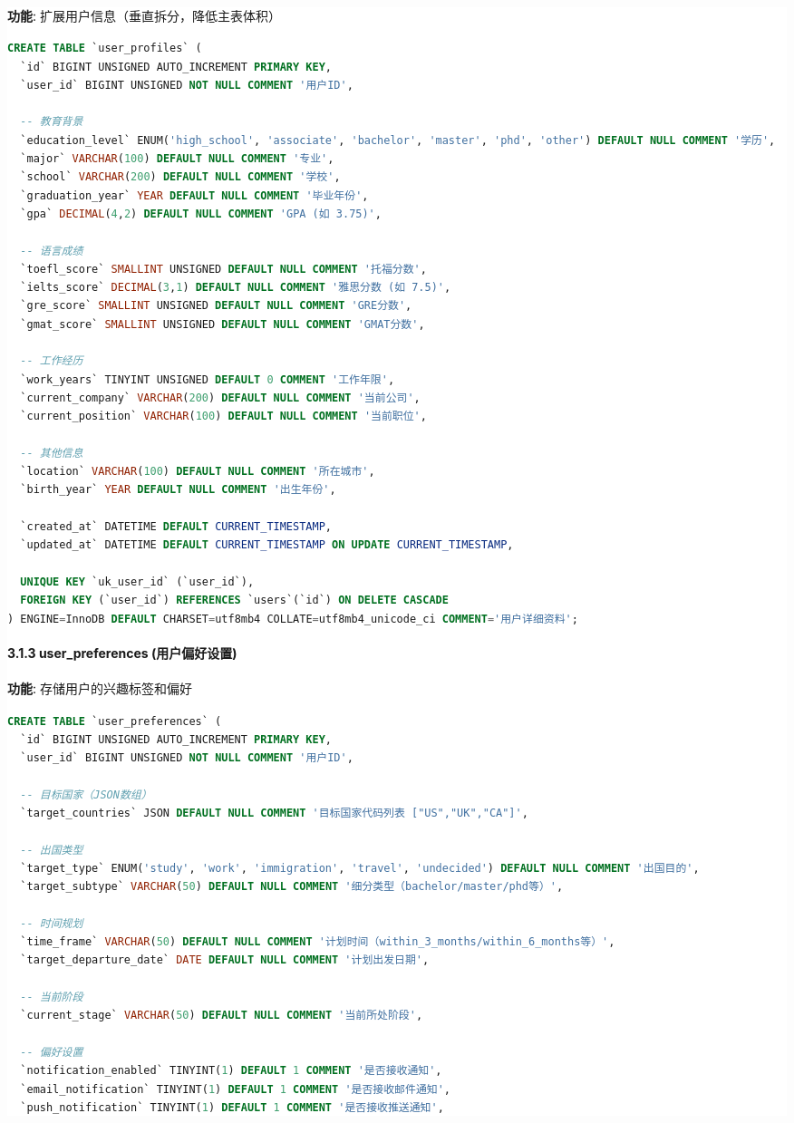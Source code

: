 **功能**: 扩展用户信息（垂直拆分，降低主表体积）

```sql
CREATE TABLE `user_profiles` (
  `id` BIGINT UNSIGNED AUTO_INCREMENT PRIMARY KEY,
  `user_id` BIGINT UNSIGNED NOT NULL COMMENT '用户ID',
  
  -- 教育背景
  `education_level` ENUM('high_school', 'associate', 'bachelor', 'master', 'phd', 'other') DEFAULT NULL COMMENT '学历',
  `major` VARCHAR(100) DEFAULT NULL COMMENT '专业',
  `school` VARCHAR(200) DEFAULT NULL COMMENT '学校',
  `graduation_year` YEAR DEFAULT NULL COMMENT '毕业年份',
  `gpa` DECIMAL(4,2) DEFAULT NULL COMMENT 'GPA (如 3.75)',
  
  -- 语言成绩
  `toefl_score` SMALLINT UNSIGNED DEFAULT NULL COMMENT '托福分数',
  `ielts_score` DECIMAL(3,1) DEFAULT NULL COMMENT '雅思分数 (如 7.5)',
  `gre_score` SMALLINT UNSIGNED DEFAULT NULL COMMENT 'GRE分数',
  `gmat_score` SMALLINT UNSIGNED DEFAULT NULL COMMENT 'GMAT分数',
  
  -- 工作经历
  `work_years` TINYINT UNSIGNED DEFAULT 0 COMMENT '工作年限',
  `current_company` VARCHAR(200) DEFAULT NULL COMMENT '当前公司',
  `current_position` VARCHAR(100) DEFAULT NULL COMMENT '当前职位',
  
  -- 其他信息
  `location` VARCHAR(100) DEFAULT NULL COMMENT '所在城市',
  `birth_year` YEAR DEFAULT NULL COMMENT '出生年份',
  
  `created_at` DATETIME DEFAULT CURRENT_TIMESTAMP,
  `updated_at` DATETIME DEFAULT CURRENT_TIMESTAMP ON UPDATE CURRENT_TIMESTAMP,
  
  UNIQUE KEY `uk_user_id` (`user_id`),
  FOREIGN KEY (`user_id`) REFERENCES `users`(`id`) ON DELETE CASCADE
) ENGINE=InnoDB DEFAULT CHARSET=utf8mb4 COLLATE=utf8mb4_unicode_ci COMMENT='用户详细资料';
```

#### 3.1.3 user_preferences (用户偏好设置)

**功能**: 存储用户的兴趣标签和偏好

```sql
CREATE TABLE `user_preferences` (
  `id` BIGINT UNSIGNED AUTO_INCREMENT PRIMARY KEY,
  `user_id` BIGINT UNSIGNED NOT NULL COMMENT '用户ID',
  
  -- 目标国家（JSON数组）
  `target_countries` JSON DEFAULT NULL COMMENT '目标国家代码列表 ["US","UK","CA"]',
  
  -- 出国类型
  `target_type` ENUM('study', 'work', 'immigration', 'travel', 'undecided') DEFAULT NULL COMMENT '出国目的',
  `target_subtype` VARCHAR(50) DEFAULT NULL COMMENT '细分类型（bachelor/master/phd等）',
  
  -- 时间规划
  `time_frame` VARCHAR(50) DEFAULT NULL COMMENT '计划时间（within_3_months/within_6_months等）',
  `target_departure_date` DATE DEFAULT NULL COMMENT '计划出发日期',
  
  -- 当前阶段
  `current_stage` VARCHAR(50) DEFAULT NULL COMMENT '当前所处阶段',
  
  -- 偏好设置
  `notification_enabled` TINYINT(1) DEFAULT 1 COMMENT '是否接收通知',
  `email_notification` TINYINT(1) DEFAULT 1 COMMENT '是否接收邮件通知',
  `push_notification` TINYINT(1) DEFAULT 1 COMMENT '是否接收推送通知',
```
